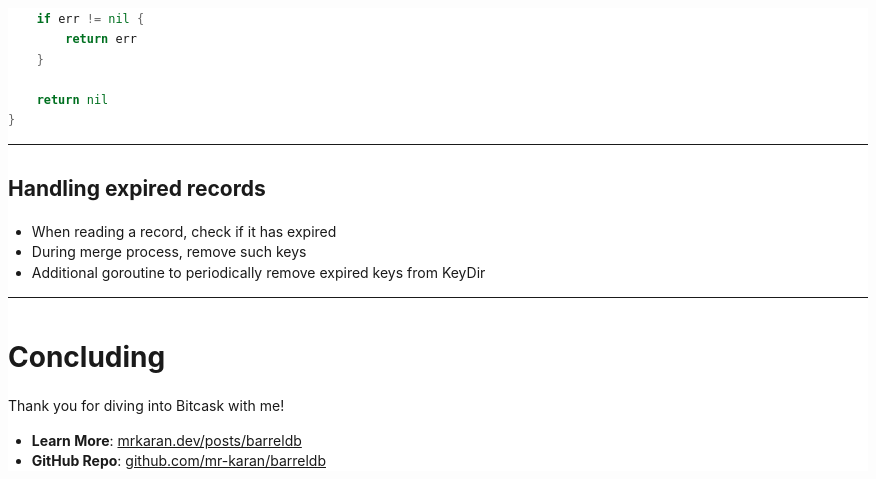 ```go
	if err != nil {
		return err
	}

	return nil
}
```

---

## Handling expired records

- When reading a record, check if it has expired
- During merge process, remove such keys
- Additional goroutine to periodically remove expired keys from KeyDir

---


# Concluding

Thank you for diving into Bitcask with me!

- **Learn More**: [mrkaran.dev/posts/barreldb](https://mrkaran.dev/posts/barreldb/)
- **GitHub Repo**: [github.com/mr-karan/barreldb](https://github.com/mr-karan/barreldb/)
